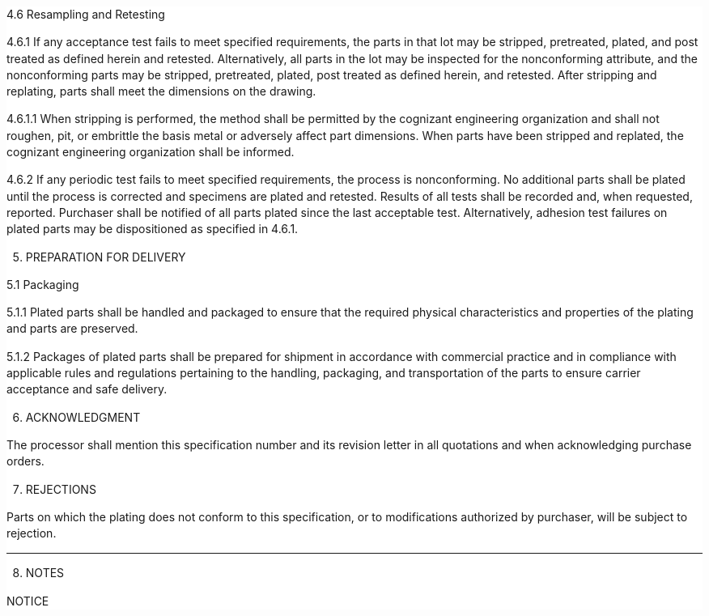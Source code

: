 4.6 Resampling and Retesting

4.6.1 If any acceptance test fails to meet specified requirements, the parts in that lot may be stripped, pretreated, plated,
and post treated as defined herein and retested. Alternatively, all parts in the lot may be inspected for the
nonconforming attribute, and the nonconforming parts may be stripped, pretreated, plated, post treated as defined
herein, and retested. After stripping and replating, parts shall meet the dimensions on the drawing.

4.6.1.1 When stripping is performed, the method shall be permitted by the cognizant engineering organization and shall
not roughen, pit, or embrittle the basis metal or adversely affect part dimensions. When parts have been stripped
and replated, the cognizant engineering organization shall be informed.

4.6.2 If any periodic test fails to meet specified requirements, the process is nonconforming. No additional parts shall be
plated until the process is corrected and specimens are plated and retested. Results of all tests shall be recorded
and, when requested, reported. Purchaser shall be notified of all parts plated since the last acceptable test.
Alternatively, adhesion test failures on plated parts may be dispositioned as specified in 4.6.1.

5. PREPARATION FOR DELIVERY

5.1 Packaging

5.1.1 Plated parts shall be handled and packaged to ensure that the required physical characteristics and properties of
the plating and parts are preserved.

5.1.2 Packages of plated parts shall be prepared for shipment in accordance with commercial practice and in compliance
with applicable rules and regulations pertaining to the handling, packaging, and transportation of the parts to ensure
carrier acceptance and safe delivery.

6. ACKNOWLEDGMENT

The processor shall mention this specification number and its revision letter in all quotations and when acknowledging
purchase orders.

7. REJECTIONS

Parts on which the plating does not conform to this specification, or to modifications authorized by purchaser, will be subject
to rejection.


-----

8. NOTES

NOTICE
